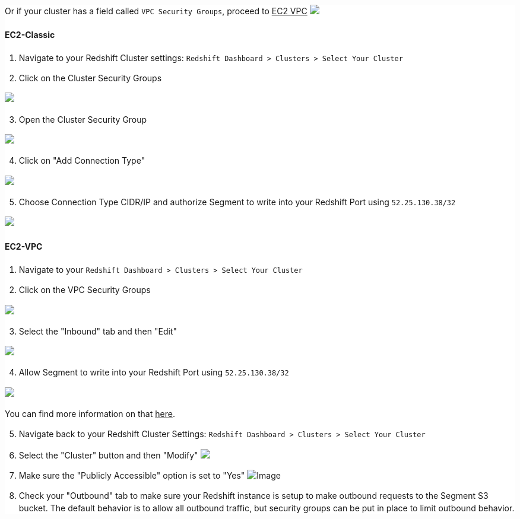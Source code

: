 Or if your cluster has a field called `VPC Security Groups`, proceed to [EC2 VPC](/docs/warehouses/redshift/#ec2-vpc)
![](../images/redshift_permissioning2.png)

#### EC2-Classic

1. Navigate to your Redshift Cluster settings: `Redshift Dashboard > Clusters > Select Your Cluster`

2. Click on the Cluster Security Groups

  ![](../images/redshift_permissioning4.png)

3. Open the Cluster Security Group

  ![](../images/redshift_permissioning5.png)

4. Click on "Add Connection Type"

  ![](../images/redshift_permissioning6.png)

5. Choose Connection Type CIDR/IP and authorize Segment to write into your Redshift Port using `52.25.130.38/32`

  ![](../images/redshift_permissioning7.png)

#### EC2-VPC

1. Navigate to your `Redshift Dashboard > Clusters > Select Your Cluster`

2. Click on the VPC Security Groups

  ![](../images/redshift_permissioning8.png)

3. Select the "Inbound" tab and then "Edit"

  ![](../images/redshift_permissioning9.png)

4. Allow Segment to write into your Redshift Port using `52.25.130.38/32`

  ![](../images/redshift_permissioning10.png)

  You can find more information on that [here](http://docs.aws.amazon.com/redshift/latest/mgmt/managing-clusters-vpc.html). 

5. Navigate back to your Redshift Cluster Settings: `Redshift Dashboard > Clusters > Select Your Cluster`

6. Select the "Cluster" button and then "Modify"
  ![](../images/redshift_cluster_modify.png)

7. Make sure the "Publicly Accessible" option is set to "Yes"
  ![Image](http://docs.aws.amazon.com/redshift/latest/mgmt/images/rs-mgmt-clusters-modify.png)

8. Check your "Outbound" tab to make sure your Redshift instance is setup to make outbound requests to the Segment S3 bucket. The default behavior is to allow all outbound traffic, but security groups can be put in place to limit outbound behavior.
